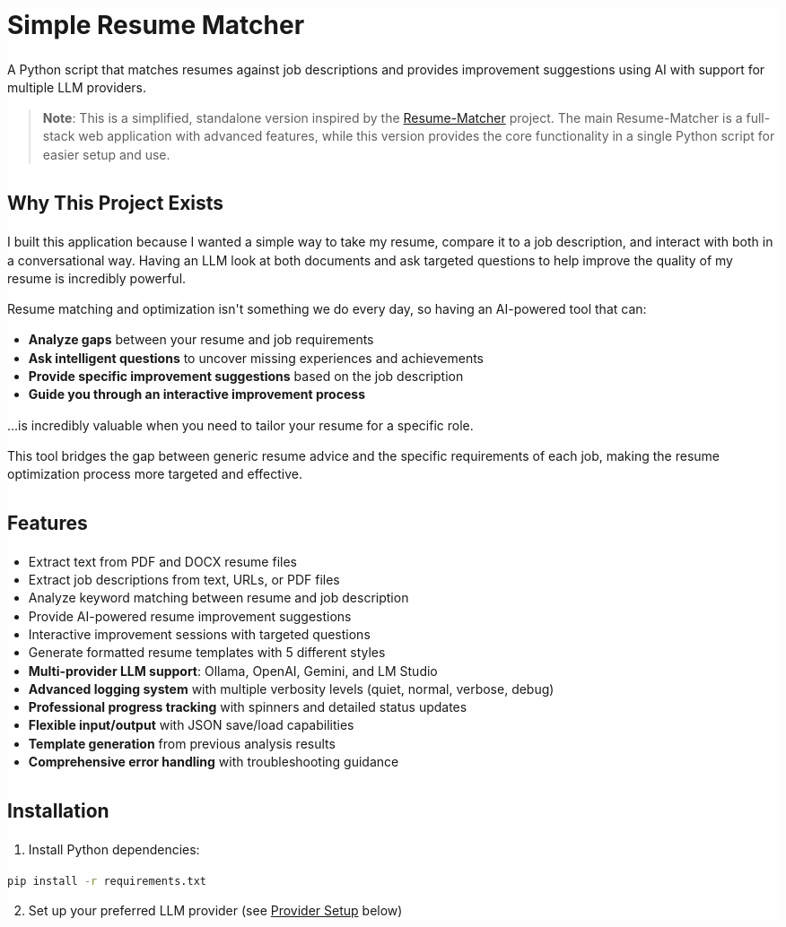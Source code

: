 # Simple Resume Matcher

A Python script that matches resumes against job descriptions and provides improvement suggestions using AI with support for multiple LLM providers.

> **Note**: This is a simplified, standalone version inspired by the [Resume-Matcher](https://github.com/srbhr/Resume-Matcher) project. The main Resume-Matcher is a full-stack web application with advanced features, while this version provides the core functionality in a single Python script for easier setup and use.

## Why This Project Exists

I built this application because I wanted a simple way to take my resume, compare it to a job description, and interact with both in a conversational way. Having an LLM look at both documents and ask targeted questions to help improve the quality of my resume is incredibly powerful.

Resume matching and optimization isn't something we do every day, so having an AI-powered tool that can:

- **Analyze gaps** between your resume and job requirements
- **Ask intelligent questions** to uncover missing experiences and achievements
- **Provide specific improvement suggestions** based on the job description
- **Guide you through an interactive improvement process**

...is incredibly valuable when you need to tailor your resume for a specific role.

This tool bridges the gap between generic resume advice and the specific requirements of each job, making the resume optimization process more targeted and effective.

## Features

- Extract text from PDF and DOCX resume files
- Extract job descriptions from text, URLs, or PDF files
- Analyze keyword matching between resume and job description
- Provide AI-powered resume improvement suggestions
- Interactive improvement sessions with targeted questions
- Generate formatted resume templates with 5 different styles
- **Multi-provider LLM support**: Ollama, OpenAI, Gemini, and LM Studio
- **Advanced logging system** with multiple verbosity levels (quiet, normal, verbose, debug)
- **Professional progress tracking** with spinners and detailed status updates
- **Flexible input/output** with JSON save/load capabilities
- **Template generation** from previous analysis results
- **Comprehensive error handling** with troubleshooting guidance

## Installation

1. Install Python dependencies:

```bash
pip install -r requirements.txt
```

2. Set up your preferred LLM provider (see [Provider Setup](#provider-setup) below)
